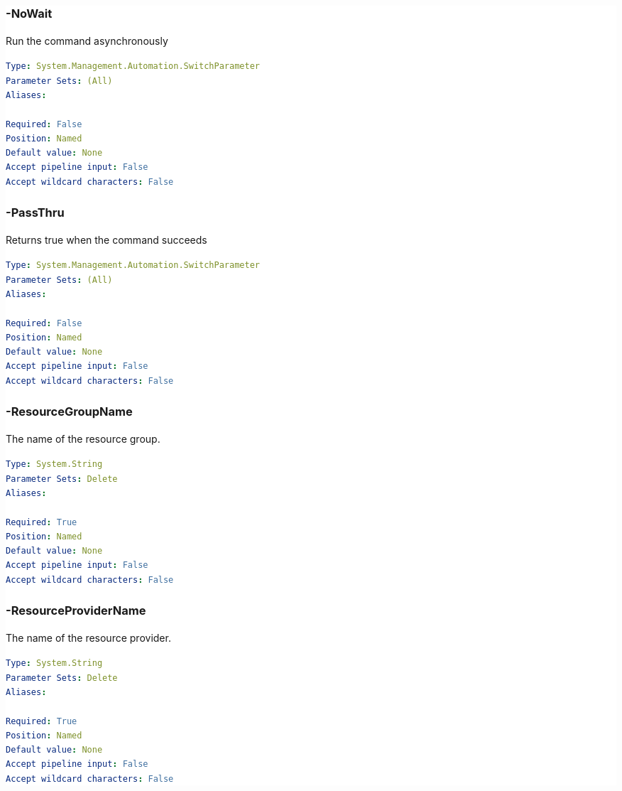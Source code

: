 ### -NoWait
Run the command asynchronously

```yaml
Type: System.Management.Automation.SwitchParameter
Parameter Sets: (All)
Aliases:

Required: False
Position: Named
Default value: None
Accept pipeline input: False
Accept wildcard characters: False
```

### -PassThru
Returns true when the command succeeds

```yaml
Type: System.Management.Automation.SwitchParameter
Parameter Sets: (All)
Aliases:

Required: False
Position: Named
Default value: None
Accept pipeline input: False
Accept wildcard characters: False
```

### -ResourceGroupName
The name of the resource group.

```yaml
Type: System.String
Parameter Sets: Delete
Aliases:

Required: True
Position: Named
Default value: None
Accept pipeline input: False
Accept wildcard characters: False
```

### -ResourceProviderName
The name of the resource provider.

```yaml
Type: System.String
Parameter Sets: Delete
Aliases:

Required: True
Position: Named
Default value: None
Accept pipeline input: False
Accept wildcard characters: False
```
